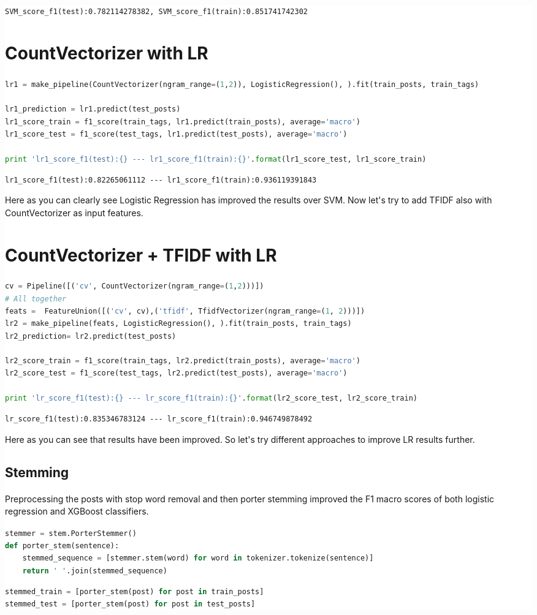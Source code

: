     SVM_score_f1(test):0.782114278382, SVM_score_f1(train):0.851741742302

# CountVectorizer with LR

```python
lr1 = make_pipeline(CountVectorizer(ngram_range=(1,2)), LogisticRegression(), ).fit(train_posts, train_tags)

lr1_prediction = lr1.predict(test_posts)
lr1_score_train = f1_score(train_tags, lr1.predict(train_posts), average='macro')
lr1_score_test = f1_score(test_tags, lr1.predict(test_posts), average='macro')

print 'lr1_score_f1(test):{} --- lr1_score_f1(train):{}'.format(lr1_score_test, lr1_score_train) 
```

    lr1_score_f1(test):0.82265061112 --- lr1_score_f1(train):0.936119391843

Here as you can clearly see Logistic Regression has improved the results over SVM. 
Now let's try to add TFIDF also with CountVectorizer as input features. 

# CountVectorizer + TFIDF with LR

```python
cv = Pipeline([('cv', CountVectorizer(ngram_range=(1,2)))])
# All together
feats =  FeatureUnion([('cv', cv),('tfidf', TfidfVectorizer(ngram_range=(1, 2)))])
lr2 = make_pipeline(feats, LogisticRegression(), ).fit(train_posts, train_tags)
lr2_prediction= lr2.predict(test_posts)

lr2_score_train = f1_score(train_tags, lr2.predict(train_posts), average='macro')
lr2_score_test = f1_score(test_tags, lr2.predict(test_posts), average='macro')

print 'lr_score_f1(test):{} --- lr_score_f1(train):{}'.format(lr2_score_test, lr2_score_train) 
```

    lr_score_f1(test):0.835346783124 --- lr_score_f1(train):0.946749878492

Here as you can see that results have been improved. So let's try different approaches to improve LR results further. 

## Stemming 
Preprocessing the posts with stop word removal and then porter stemming improved the F1 macro scores of both logistic regression and XGBoost classifiers.


```python
stemmer = stem.PorterStemmer()
def porter_stem(sentence):
    stemmed_sequence = [stemmer.stem(word) for word in tokenizer.tokenize(sentence)]
    return ' '.join(stemmed_sequence)
```


```python
stemmed_train = [porter_stem(post) for post in train_posts]
stemmed_test = [porter_stem(post) for post in test_posts]
```
